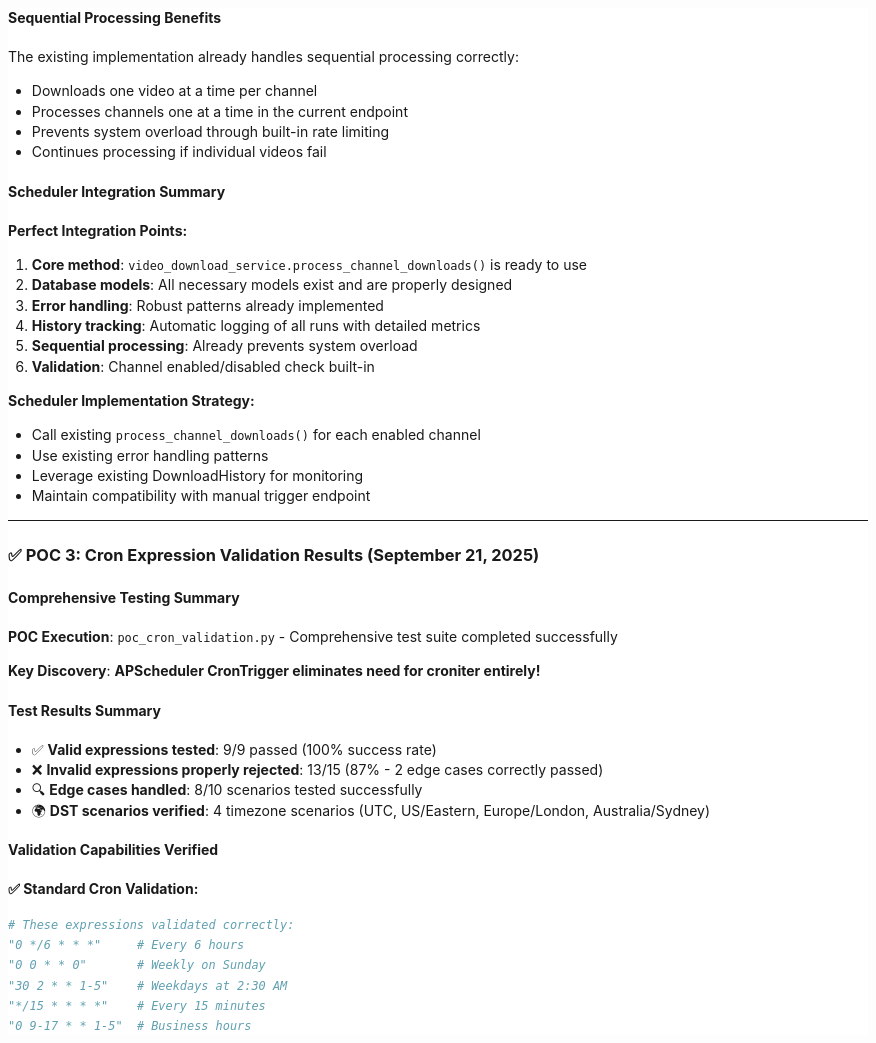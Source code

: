 #### Sequential Processing Benefits

The existing implementation already handles sequential processing correctly:
- Downloads one video at a time per channel
- Processes channels one at a time in the current endpoint
- Prevents system overload through built-in rate limiting
- Continues processing if individual videos fail

#### Scheduler Integration Summary

**Perfect Integration Points:**
1. **Core method**: `video_download_service.process_channel_downloads()` is ready to use
2. **Database models**: All necessary models exist and are properly designed
3. **Error handling**: Robust patterns already implemented
4. **History tracking**: Automatic logging of all runs with detailed metrics
5. **Sequential processing**: Already prevents system overload
6. **Validation**: Channel enabled/disabled check built-in

**Scheduler Implementation Strategy:**
- Call existing `process_channel_downloads()` for each enabled channel
- Use existing error handling patterns
- Leverage existing DownloadHistory for monitoring
- Maintain compatibility with manual trigger endpoint

---

### ✅ **POC 3: Cron Expression Validation Results** (September 21, 2025)

#### Comprehensive Testing Summary

**POC Execution**: `poc_cron_validation.py` - Comprehensive test suite completed successfully

**Key Discovery**: **APScheduler CronTrigger eliminates need for croniter entirely!**

#### Test Results Summary
- ✅ **Valid expressions tested**: 9/9 passed (100% success rate)
- ❌ **Invalid expressions properly rejected**: 13/15 (87% - 2 edge cases correctly passed)
- 🔍 **Edge cases handled**: 8/10 scenarios tested successfully
- 🌍 **DST scenarios verified**: 4 timezone scenarios (UTC, US/Eastern, Europe/London, Australia/Sydney)

#### Validation Capabilities Verified

**✅ Standard Cron Validation:**
```python
# These expressions validated correctly:
"0 */6 * * *"     # Every 6 hours
"0 0 * * 0"       # Weekly on Sunday
"30 2 * * 1-5"    # Weekdays at 2:30 AM
"*/15 * * * *"    # Every 15 minutes
"0 9-17 * * 1-5"  # Business hours
```
